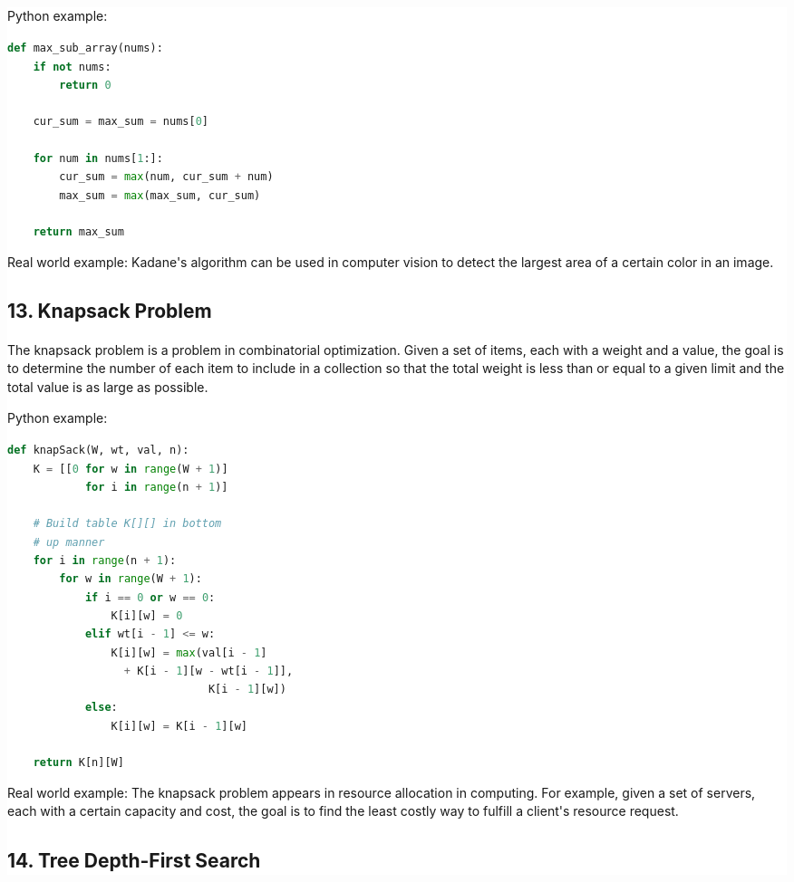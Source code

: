 Python example:

```python
def max_sub_array(nums):
    if not nums:
        return 0

    cur_sum = max_sum = nums[0]

    for num in nums[1:]:
        cur_sum = max(num, cur_sum + num)
        max_sum = max(max_sum, cur_sum)

    return max_sum
```
Real world example: Kadane's algorithm can be used in computer vision to detect the largest area of a certain color in an image.

## 13. Knapsack Problem

The knapsack problem is a problem in combinatorial optimization. Given a set of items, each with a weight and a value, the goal is to determine the number of each item to include in a collection so that the total weight is less than or equal to a given limit and the total value is as large as possible.

Python example:

```python
def knapSack(W, wt, val, n):
    K = [[0 for w in range(W + 1)]
            for i in range(n + 1)]
             
    # Build table K[][] in bottom
    # up manner
    for i in range(n + 1):
        for w in range(W + 1):
            if i == 0 or w == 0:
                K[i][w] = 0
            elif wt[i - 1] <= w:
                K[i][w] = max(val[i - 1]
                  + K[i - 1][w - wt[i - 1]],
                               K[i - 1][w])
            else:
                K[i][w] = K[i - 1][w]
 
    return K[n][W]
```
Real world example: The knapsack problem appears in resource allocation in computing. For example, given a set of servers, each with a certain capacity and cost, the goal is to find the least costly way to fulfill a client's resource request.


## 14. Tree Depth-First Search
